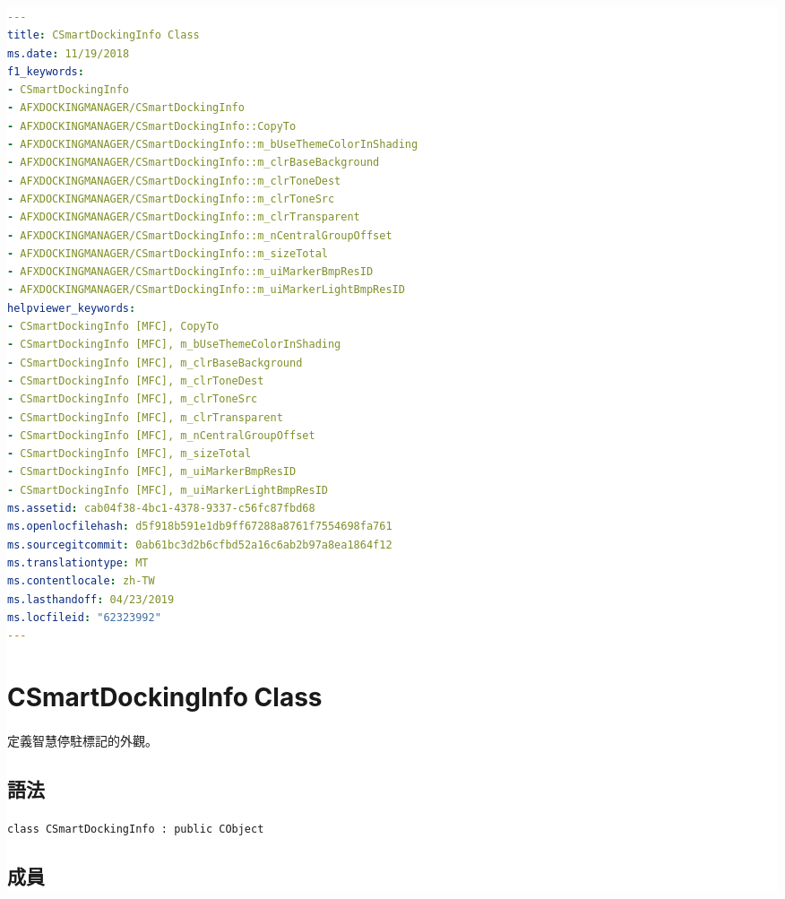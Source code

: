```yaml
---
title: CSmartDockingInfo Class
ms.date: 11/19/2018
f1_keywords:
- CSmartDockingInfo
- AFXDOCKINGMANAGER/CSmartDockingInfo
- AFXDOCKINGMANAGER/CSmartDockingInfo::CopyTo
- AFXDOCKINGMANAGER/CSmartDockingInfo::m_bUseThemeColorInShading
- AFXDOCKINGMANAGER/CSmartDockingInfo::m_clrBaseBackground
- AFXDOCKINGMANAGER/CSmartDockingInfo::m_clrToneDest
- AFXDOCKINGMANAGER/CSmartDockingInfo::m_clrToneSrc
- AFXDOCKINGMANAGER/CSmartDockingInfo::m_clrTransparent
- AFXDOCKINGMANAGER/CSmartDockingInfo::m_nCentralGroupOffset
- AFXDOCKINGMANAGER/CSmartDockingInfo::m_sizeTotal
- AFXDOCKINGMANAGER/CSmartDockingInfo::m_uiMarkerBmpResID
- AFXDOCKINGMANAGER/CSmartDockingInfo::m_uiMarkerLightBmpResID
helpviewer_keywords:
- CSmartDockingInfo [MFC], CopyTo
- CSmartDockingInfo [MFC], m_bUseThemeColorInShading
- CSmartDockingInfo [MFC], m_clrBaseBackground
- CSmartDockingInfo [MFC], m_clrToneDest
- CSmartDockingInfo [MFC], m_clrToneSrc
- CSmartDockingInfo [MFC], m_clrTransparent
- CSmartDockingInfo [MFC], m_nCentralGroupOffset
- CSmartDockingInfo [MFC], m_sizeTotal
- CSmartDockingInfo [MFC], m_uiMarkerBmpResID
- CSmartDockingInfo [MFC], m_uiMarkerLightBmpResID
ms.assetid: cab04f38-4bc1-4378-9337-c56fc87fbd68
ms.openlocfilehash: d5f918b591e1db9ff67288a8761f7554698fa761
ms.sourcegitcommit: 0ab61bc3d2b6cfbd52a16c6ab2b97a8ea1864f12
ms.translationtype: MT
ms.contentlocale: zh-TW
ms.lasthandoff: 04/23/2019
ms.locfileid: "62323992"
---
```

# <a name="csmartdockinginfo-class"></a>CSmartDockingInfo Class

定義智慧停駐標記的外觀。

## <a name="syntax"></a>語法

```
class CSmartDockingInfo : public CObject
```

## <a name="members"></a>成員
